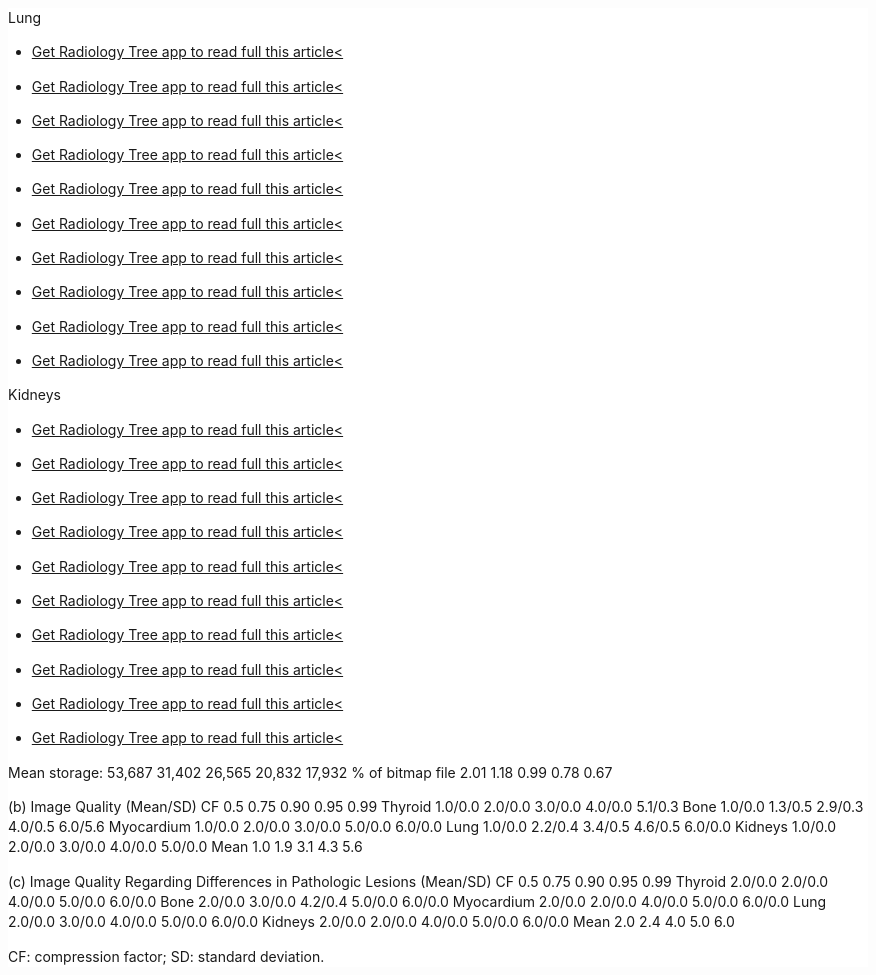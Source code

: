 Lung

- [Get Radiology Tree app to read full this article<](https://clinicalpub.com/app)

- [Get Radiology Tree app to read full this article<](https://clinicalpub.com/app)


- [Get Radiology Tree app to read full this article<](https://clinicalpub.com/app)

- [Get Radiology Tree app to read full this article<](https://clinicalpub.com/app)


- [Get Radiology Tree app to read full this article<](https://clinicalpub.com/app)

- [Get Radiology Tree app to read full this article<](https://clinicalpub.com/app)


- [Get Radiology Tree app to read full this article<](https://clinicalpub.com/app)

- [Get Radiology Tree app to read full this article<](https://clinicalpub.com/app)


- [Get Radiology Tree app to read full this article<](https://clinicalpub.com/app)

- [Get Radiology Tree app to read full this article<](https://clinicalpub.com/app)


Kidneys

- [Get Radiology Tree app to read full this article<](https://clinicalpub.com/app)

- [Get Radiology Tree app to read full this article<](https://clinicalpub.com/app)


- [Get Radiology Tree app to read full this article<](https://clinicalpub.com/app)

- [Get Radiology Tree app to read full this article<](https://clinicalpub.com/app)


- [Get Radiology Tree app to read full this article<](https://clinicalpub.com/app)

- [Get Radiology Tree app to read full this article<](https://clinicalpub.com/app)


- [Get Radiology Tree app to read full this article<](https://clinicalpub.com/app)

- [Get Radiology Tree app to read full this article<](https://clinicalpub.com/app)


- [Get Radiology Tree app to read full this article<](https://clinicalpub.com/app)

- [Get Radiology Tree app to read full this article<](https://clinicalpub.com/app)


Mean storage: 53,687 31,402 26,565 20,832 17,932 % of bitmap file 2.01 1.18 0.99 0.78 0.67

(b) Image Quality (Mean/SD) CF 0.5 0.75 0.90 0.95 0.99 Thyroid 1.0/0.0 2.0/0.0 3.0/0.0 4.0/0.0 5.1/0.3 Bone 1.0/0.0 1.3/0.5 2.9/0.3 4.0/0.5 6.0/5.6 Myocardium 1.0/0.0 2.0/0.0 3.0/0.0 5.0/0.0 6.0/0.0 Lung 1.0/0.0 2.2/0.4 3.4/0.5 4.6/0.5 6.0/0.0 Kidneys 1.0/0.0 2.0/0.0 3.0/0.0 4.0/0.0 5.0/0.0 Mean 1.0 1.9 3.1 4.3 5.6

(c) Image Quality Regarding Differences in Pathologic Lesions (Mean/SD) CF 0.5 0.75 0.90 0.95 0.99 Thyroid 2.0/0.0 2.0/0.0 4.0/0.0 5.0/0.0 6.0/0.0 Bone 2.0/0.0 3.0/0.0 4.2/0.4 5.0/0.0 6.0/0.0 Myocardium 2.0/0.0 2.0/0.0 4.0/0.0 5.0/0.0 6.0/0.0 Lung 2.0/0.0 3.0/0.0 4.0/0.0 5.0/0.0 6.0/0.0 Kidneys 2.0/0.0 2.0/0.0 4.0/0.0 5.0/0.0 6.0/0.0 Mean 2.0 2.4 4.0 5.0 6.0

CF: compression factor; SD: standard deviation.
